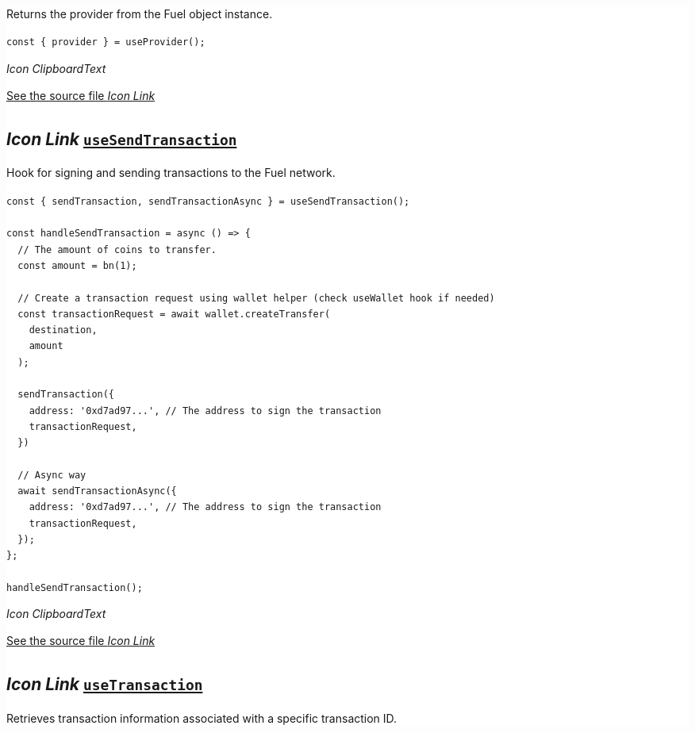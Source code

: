 Returns the provider from the Fuel object instance.

```fuel_Box fuel_Box-idXKMmm-css
const { provider } = useProvider();
```

_Icon ClipboardText_

[See the source file _Icon Link_](https://github.com/FuelLabs/fuel-connectors/tree/main/packages/react/src/hooks/useProvider.ts)

## _Icon Link_ [`useSendTransaction`](https://docs.fuel.network/docs/nightly/wallet/dev/hooks-reference/\#usesendtransaction)

Hook for signing and sending transactions to the Fuel network.

```fuel_Box fuel_Box-idXKMmm-css
const { sendTransaction, sendTransactionAsync } = useSendTransaction();

const handleSendTransaction = async () => {
  // The amount of coins to transfer.
  const amount = bn(1);

  // Create a transaction request using wallet helper (check useWallet hook if needed)
  const transactionRequest = await wallet.createTransfer(
    destination,
    amount
  );

  sendTransaction({
    address: '0xd7ad97...', // The address to sign the transaction
    transactionRequest,
  })

  // Async way
  await sendTransactionAsync({
    address: '0xd7ad97...', // The address to sign the transaction
    transactionRequest,
  });
};

handleSendTransaction();
```

_Icon ClipboardText_

[See the source file _Icon Link_](https://github.com/FuelLabs/fuel-connectors/tree/main/packages/react/src/hooks/useSendTransaction.ts)

## _Icon Link_ [`useTransaction`](https://docs.fuel.network/docs/nightly/wallet/dev/hooks-reference/\#usetransaction)

Retrieves transaction information associated with a specific transaction ID.

